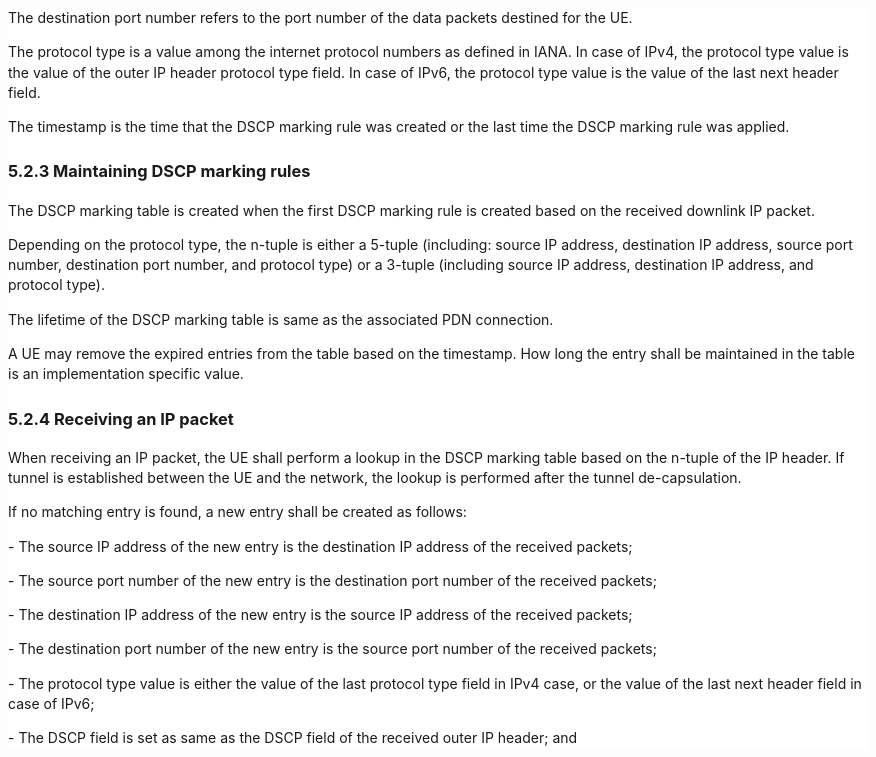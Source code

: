 The destination port number refers to the port number of the data
packets destined for the UE.

The protocol type is a value among the internet protocol numbers as
defined in IANA. In case of IPv4, the protocol type value is the value
of the outer IP header protocol type field. In case of IPv6, the
protocol type value is the value of the last next header field.

The timestamp is the time that the DSCP marking rule was created or the
last time the DSCP marking rule was applied.

### 5.2.3 Maintaining DSCP marking rules

The DSCP marking table is created when the first DSCP marking rule is
created based on the received downlink IP packet.

Depending on the protocol type, the n-tuple is either a 5-tuple
(including: source IP address, destination IP address, source port
number, destination port number, and protocol type) or a 3-tuple
(including source IP address, destination IP address, and protocol
type).

The lifetime of the DSCP marking table is same as the associated PDN
connection.

A UE may remove the expired entries from the table based on the
timestamp. How long the entry shall be maintained in the table is an
implementation specific value.

### 5.2.4 Receiving an IP packet

When receiving an IP packet, the UE shall perform a lookup in the DSCP
marking table based on the n-tuple of the IP header. If tunnel is
established between the UE and the network, the lookup is performed
after the tunnel de-capsulation.

If no matching entry is found, a new entry shall be created as follows:

\- The source IP address of the new entry is the destination IP address
of the received packets;

\- The source port number of the new entry is the destination port
number of the received packets;

\- The destination IP address of the new entry is the source IP address
of the received packets;

\- The destination port number of the new entry is the source port
number of the received packets;

\- The protocol type value is either the value of the last protocol type
field in IPv4 case, or the value of the last next header field in case
of IPv6;

\- The DSCP field is set as same as the DSCP field of the received outer
IP header; and
